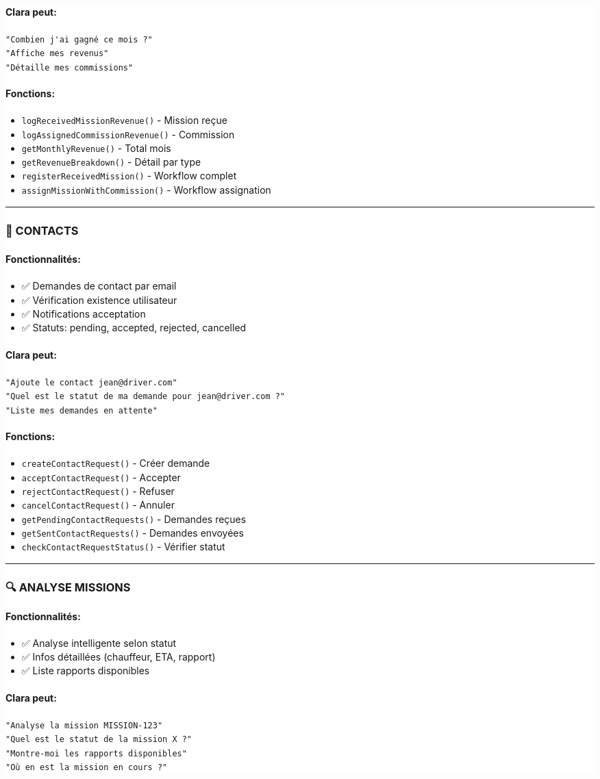 #### Clara peut:
```
"Combien j'ai gagné ce mois ?"
"Affiche mes revenus"
"Détaille mes commissions"
```

#### Fonctions:
- `logReceivedMissionRevenue()` - Mission reçue
- `logAssignedCommissionRevenue()` - Commission
- `getMonthlyRevenue()` - Total mois
- `getRevenueBreakdown()` - Détail par type
- `registerReceivedMission()` - Workflow complet
- `assignMissionWithCommission()` - Workflow assignation

---

### 👥 CONTACTS

#### Fonctionnalités:
- ✅ Demandes de contact par email
- ✅ Vérification existence utilisateur
- ✅ Notifications acceptation
- ✅ Statuts: pending, accepted, rejected, cancelled

#### Clara peut:
```
"Ajoute le contact jean@driver.com"
"Quel est le statut de ma demande pour jean@driver.com ?"
"Liste mes demandes en attente"
```

#### Fonctions:
- `createContactRequest()` - Créer demande
- `acceptContactRequest()` - Accepter
- `rejectContactRequest()` - Refuser
- `cancelContactRequest()` - Annuler
- `getPendingContactRequests()` - Demandes reçues
- `getSentContactRequests()` - Demandes envoyées
- `checkContactRequestStatus()` - Vérifier statut

---

### 🔍 ANALYSE MISSIONS

#### Fonctionnalités:
- ✅ Analyse intelligente selon statut
- ✅ Infos détaillées (chauffeur, ETA, rapport)
- ✅ Liste rapports disponibles

#### Clara peut:
```
"Analyse la mission MISSION-123"
"Quel est le statut de la mission X ?"
"Montre-moi les rapports disponibles"
"Où en est la mission en cours ?"
```
